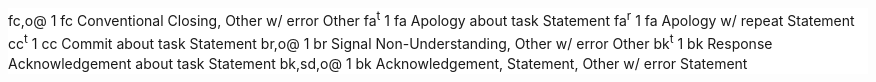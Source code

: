 
<tr>
<td class="org-left">fc,o@</td>
<td class="org-right">1</td>
<td class="org-left">fc</td>
<td class="org-left">Conventional Closing, Other w/ error</td>
<td class="org-left">Other</td>
</tr>


<tr>
<td class="org-left">fa<sup>t</sup></td>
<td class="org-right">1</td>
<td class="org-left">fa</td>
<td class="org-left">Apology about task</td>
<td class="org-left">Statement</td>
</tr>


<tr>
<td class="org-left">fa<sup>r</sup></td>
<td class="org-right">1</td>
<td class="org-left">fa</td>
<td class="org-left">Apology w/ repeat</td>
<td class="org-left">Statement</td>
</tr>


<tr>
<td class="org-left">cc<sup>t</sup></td>
<td class="org-right">1</td>
<td class="org-left">cc</td>
<td class="org-left">Commit about task</td>
<td class="org-left">Statement</td>
</tr>


<tr>
<td class="org-left">br,o@</td>
<td class="org-right">1</td>
<td class="org-left">br</td>
<td class="org-left">Signal Non-Understanding, Other w/ error</td>
<td class="org-left">Other</td>
</tr>


<tr>
<td class="org-left">bk<sup>t</sup></td>
<td class="org-right">1</td>
<td class="org-left">bk</td>
<td class="org-left">Response Acknowledgement about task</td>
<td class="org-left">Statement</td>
</tr>


<tr>
<td class="org-left">bk,sd,o@</td>
<td class="org-right">1</td>
<td class="org-left">bk</td>
<td class="org-left">Acknowledgement, Statement, Other w/ error</td>
<td class="org-left">Statement</td>
</tr>
